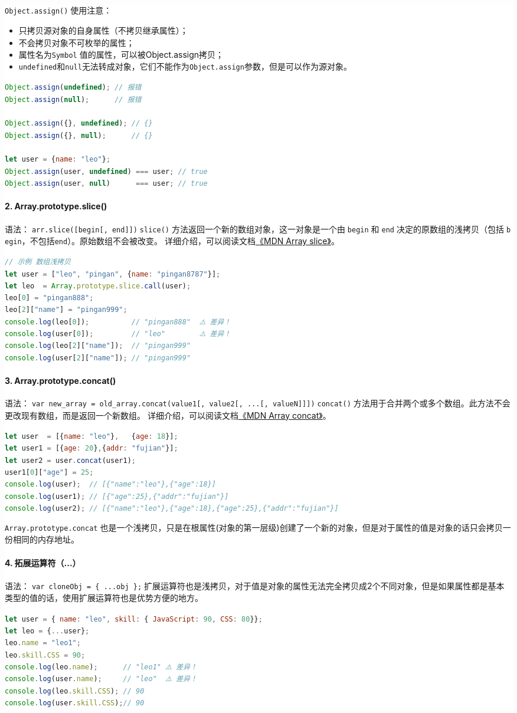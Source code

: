 `Object.assign()` 使用注意：

- 只拷贝源对象的自身属性（不拷贝继承属性）；
- 不会拷贝对象不可枚举的属性；
- 属性名为`Symbol` 值的属性，可以被Object.assign拷贝；
- `undefined`和`null`无法转成对象，它们不能作为`Object.assign`参数，但是可以作为源对象。
```javascript
Object.assign(undefined); // 报错
Object.assign(null);      // 报错

Object.assign({}, undefined); // {}
Object.assign({}, null);      // {}

let user = {name: "leo"};
Object.assign(user, undefined) === user; // true
Object.assign(user, null)      === user; // true
```

#### 2. Array.prototype.slice()
语法： `arr.slice([begin[, end]])`
`slice()` 方法返回一个新的数组对象，这一对象是一个由 `begin` 和 `end` 决定的原数组的浅拷贝（包括 `begin`，不包括`end`）。原始数组不会被改变。
详细介绍，可以阅读文档[《MDN Array slice》](https://developer.mozilla.org/zh-CN/docs/Web/JavaScript/Reference/Global_Objects/Array/slice)。
```javascript
// 示例 数组浅拷贝
let user = ["leo", "pingan", {name: "pingan8787"}];
let leo  = Array.prototype.slice.call(user);
leo[0] = "pingan888";
leo[2]["name"] = "pingan999";
console.log(leo[0]);          // "pingan888"  ⚠️ 差异！
console.log(user[0]);         // "leo"        ⚠️ 差异！
console.log(leo[2]["name"]);  // "pingan999"
console.log(user[2]["name"]); // "pingan999"
```

#### 3. Array.prototype.concat()
语法： `var new_array = old_array.concat(value1[, value2[, ...[, valueN]]])`
`concat()` 方法用于合并两个或多个数组。此方法不会更改现有数组，而是返回一个新数组。
详细介绍，可以阅读文档[《MDN Array concat》](https://developer.mozilla.org/zh-CN/docs/Web/JavaScript/Reference/Global_Objects/Array/concat)。
```javascript
let user  = [{name: "leo"},   {age: 18}];
let user1 = [{age: 20},{addr: "fujian"}];
let user2 = user.concat(user1);
user1[0]["age"] = 25;
console.log(user);  // [{"name":"leo"},{"age":18}]
console.log(user1); // [{"age":25},{"addr":"fujian"}]
console.log(user2); // [{"name":"leo"},{"age":18},{"age":25},{"addr":"fujian"}]
```
`Array.prototype.concat` 也是一个浅拷贝，只是在根属性(对象的第一层级)创建了一个新的对象，但是对于属性的值是对象的话只会拷贝一份相同的内存地址。


#### 4. 拓展运算符（...）
语法： `var cloneObj = { ...obj };`
扩展运算符也是浅拷贝，对于值是对象的属性无法完全拷贝成2个不同对象，但是如果属性都是基本类型的值的话，使用扩展运算符也是优势方便的地方。
```javascript
let user = { name: "leo", skill: { JavaScript: 90, CSS: 80}};
let leo = {...user};
leo.name = "leo1";
leo.skill.CSS = 90;
console.log(leo.name);      // "leo1" ⚠️ 差异！
console.log(user.name);     // "leo"  ⚠️ 差异！
console.log(leo.skill.CSS); // 90
console.log(user.skill.CSS);// 90
```


  [id]: 123